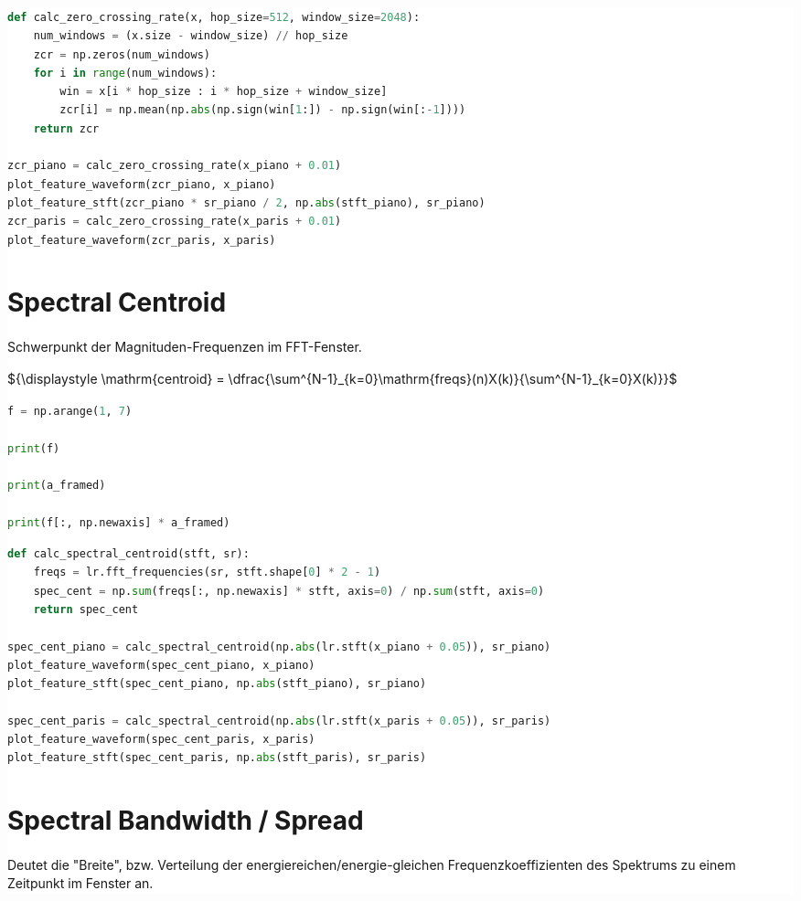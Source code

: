 ```python id="mzDYGceEu2et" colab={"base_uri": "https://localhost:8080/", "height": 862} outputId="16b5e587-270c-4e2e-9244-0c53eddbcaad"
def calc_zero_crossing_rate(x, hop_size=512, window_size=2048):
    num_windows = (x.size - window_size) // hop_size
    zcr = np.zeros(num_windows)
    for i in range(num_windows):
        win = x[i * hop_size : i * hop_size + window_size]
        zcr[i] = np.mean(np.abs(np.sign(win[1:]) - np.sign(win[:-1])))
    return zcr

zcr_piano = calc_zero_crossing_rate(x_piano + 0.01)
plot_feature_waveform(zcr_piano, x_piano)
plot_feature_stft(zcr_piano * sr_piano / 2, np.abs(stft_piano), sr_piano)
zcr_paris = calc_zero_crossing_rate(x_paris + 0.01)
plot_feature_waveform(zcr_paris, x_paris)
```


# Spectral Centroid

Schwerpunkt der Magnituden-Frequenzen im FFT-Fenster.

${\displaystyle \mathrm{centroid} = \dfrac{\sum^{N-1}_{k=0}\mathrm{freqs}(n)X(k)}{\sum^{N-1}_{k=0}X(k)}}$


```python colab={"base_uri": "https://localhost:8080/"} id="3u6c4zRZ2mG0" outputId="a669c47f-cf6e-42cd-aa4e-de85d5f0ab65"
f = np.arange(1, 7)

print(f)

print(a_framed)

print(f[:, np.newaxis] * a_framed)
```

```python id="FYuS5HR6u2eu" colab={"base_uri": "https://localhost:8080/", "height": 1000} outputId="2f46ffcb-c460-4615-ec5d-905f202b2004"
def calc_spectral_centroid(stft, sr):
    freqs = lr.fft_frequencies(sr, stft.shape[0] * 2 - 1)
    spec_cent = np.sum(freqs[:, np.newaxis] * stft, axis=0) / np.sum(stft, axis=0)
    return spec_cent

spec_cent_piano = calc_spectral_centroid(np.abs(lr.stft(x_piano + 0.05)), sr_piano)
plot_feature_waveform(spec_cent_piano, x_piano)
plot_feature_stft(spec_cent_piano, np.abs(stft_piano), sr_piano)

spec_cent_paris = calc_spectral_centroid(np.abs(lr.stft(x_paris + 0.05)), sr_paris)
plot_feature_waveform(spec_cent_paris, x_paris)
plot_feature_stft(spec_cent_paris, np.abs(stft_paris), sr_paris)
```


# Spectral Bandwidth / Spread

Deutet die "Breite", bzw. Verteilung der energiereichen/energie-gleichen Frequenzkoeffizienten des Spektrums zu einem Zeitpunkt im Fenster an.
